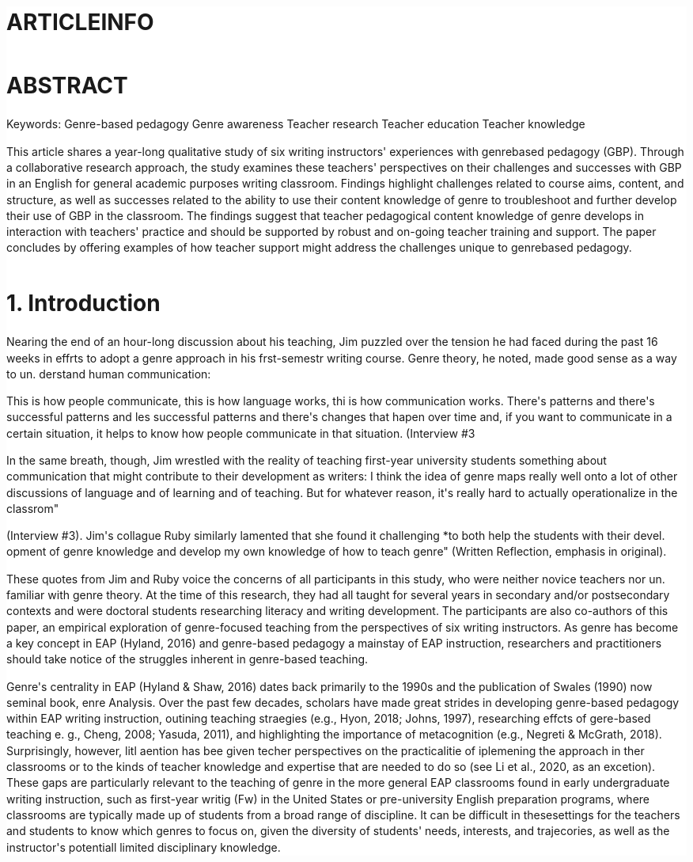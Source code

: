 # ARTICLEINFO

# ABSTRACT

Keywords: Genre-based pedagogy Genre awareness Teacher research Teacher education Teacher knowledge

This article shares a year-long qualitative study of six writing instructors' experiences with genrebased pedagogy (GBP). Through a collaborative research approach, the study examines these teachers' perspectives on their challenges and successes with GBP in an English for general academic purposes writing classroom. Findings highlight challenges related to course aims, content, and structure, as well as successes related to the ability to use their content knowledge of genre to troubleshoot and further develop their use of GBP in the classroom. The findings suggest that teacher pedagogical content knowledge of genre develops in interaction with teachers' practice and should be supported by robust and on-going teacher training and support. The paper concludes by offering examples of how teacher support might address the challenges unique to genrebased pedagogy.

# 1. Introduction

Nearing the end of an hour-long discussion about his teaching, Jim puzzled over the tension he had faced during the past 16 weeks in effrts to adopt a genre approach in his frst-semestr writing course. Genre theory, he noted, made good sense as a way to un. derstand human communication:

This is how people communicate, this is how language works, thi is how communication works. There's patterns and there's successful patterns and les successful patterns and there's changes that hapen over time and, if you want to communicate in a certain situation, it helps to know how people communicate in that situation. (Interview $\# 3$

In the same breath, though, Jim wrestled with the reality of teaching first-year university students something about communication that might contribute to their development as writers: I think the idea of genre maps really well onto a lot of other discussions of language and of learning and of teaching. But for whatever reason, it's really hard to actually operationalize in the classrom"

(Interview #3). Jim's collague Ruby similarly lamented that she found it challenging \*to both help the students with their devel.   
opment of genre knowledge and develop my own knowledge of how to teach genre" (Written Reflection, emphasis in original).

These quotes from Jim and Ruby voice the concerns of all participants in this study, who were neither novice teachers nor un. familiar with genre theory. At the time of this research, they had all taught for several years in secondary and/or postsecondary contexts and were doctoral students researching literacy and writing development. The participants are also co-authors of this paper, an empirical exploration of genre-focused teaching from the perspectives of six writing instructors. As genre has become a key concept in EAP (Hyland, 2016) and genre-based pedagogy a mainstay of EAP instruction, researchers and practitioners should take notice of the struggles inherent in genre-based teaching.

Genre's centrality in EAP (Hyland & Shaw, 2016) dates back primarily to the 1990s and the publication of Swales (1990) now seminal book, enre Analysis. Over the past few decades, scholars have made great strides in developing genre-based pedagogy within EAP writing instruction, outining teaching straegies (e.g., Hyon, 2018; Johns, 1997), researching effcts of gere-based teaching e. g., Cheng, 2008; Yasuda, 2011), and highlighting the importance of metacognition (e.g., Negreti & McGrath, 2018). Surprisingly, however, litl aention has bee given  techer perspectives on the practicalitie of iplemening the approach in ther classrooms or to the kinds of teacher knowledge and expertise that are needed to do so (see Li et al., 2020, as an excetion). These gaps are particularly relevant to the teaching of genre in the more general EAP classrooms found in early undergraduate writing instruction, such as first-year writig (Fw) in the United States or pre-university English preparation programs, where classrooms are typically made up of students from a broad range of discipline. It can be difficult in thesesettings for the teachers and students to know which genres to focus on, given the diversity of students' needs, interests, and trajecories, as well as the instructor's potentiall limited disciplinary knowledge.
